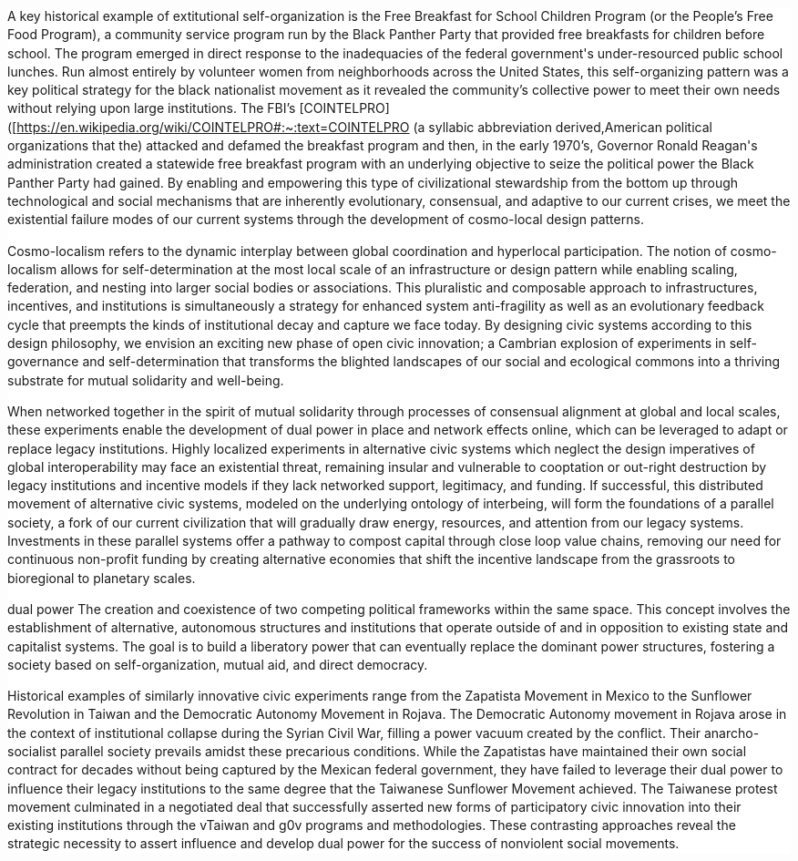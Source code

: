 A key historical example of extitutional self-organization is the Free Breakfast for School Children Program (or the People’s Free Food Program), a community service program run by the Black Panther Party that provided free breakfasts for children before school. The program emerged in direct response to the inadequacies of the federal government's under-resourced public school lunches. Run almost entirely by volunteer women from neighborhoods across the United States, this self-organizing pattern was a key political strategy for the black nationalist movement as it revealed the community’s collective power to meet their own needs without relying upon large institutions. The FBI’s [COINTELPRO]([https://en.wikipedia.org/wiki/COINTELPRO#:~:text=COINTELPRO (a syllabic abbreviation derived,American political organizations that the) attacked and defamed the breakfast program and then, in the early 1970’s, Governor Ronald Reagan's administration created a statewide free breakfast program with an underlying objective to seize the political power the Black Panther Party had gained. By enabling and empowering this type of civilizational stewardship from the bottom up through technological and social mechanisms that are inherently evolutionary, consensual, and adaptive to our current crises, we meet the existential failure modes of our current systems through the development of cosmo-local design patterns.

Cosmo-localism refers to the dynamic interplay between global coordination and hyperlocal participation. The notion of cosmo-localism allows for self-determination at the most local scale of an infrastructure or design pattern while enabling scaling, federation, and nesting into larger social bodies or associations. This pluralistic and composable approach to infrastructures, incentives, and institutions is simultaneously a strategy for enhanced system anti-fragility as well as an evolutionary feedback cycle that preempts the kinds of institutional decay and capture we face today. By designing civic systems according to this design philosophy, we envision an exciting new phase of open civic innovation; a Cambrian explosion of experiments in self-governance and self-determination that transforms the blighted landscapes of our social and ecological commons into a thriving substrate for mutual solidarity and well-being.

When networked together in the spirit of mutual solidarity through processes of consensual alignment at global and local scales, these experiments enable the development of dual power in place and network effects online, which can be leveraged to adapt or replace legacy institutions. Highly localized experiments in alternative civic systems which neglect the design imperatives of global interoperability may face an existential threat, remaining insular and vulnerable to cooptation or out-right destruction by legacy institutions and incentive models if they lack networked support, legitimacy, and funding. If successful, this distributed movement of alternative civic systems, modeled on the underlying ontology of interbeing, will form the foundations of a parallel society, a fork of our current civilization that will gradually draw energy, resources, and attention from our legacy systems. Investments in these parallel systems offer a pathway to compost capital through close loop value chains, removing our need for continuous non-profit funding by creating alternative economies that shift the incentive landscape from the grassroots to bioregional to planetary scales.

dual power
The creation and coexistence of two competing political frameworks within the same space. This concept involves the establishment of alternative, autonomous structures and institutions that operate outside of and in opposition to existing state and capitalist systems. The goal is to build a liberatory power that can eventually replace the dominant power structures, fostering a society based on self-organization, mutual aid, and direct democracy.


Historical examples of similarly innovative civic experiments range from the Zapatista Movement in Mexico to the Sunflower Revolution in Taiwan and the Democratic Autonomy Movement in Rojava. The Democratic Autonomy movement in Rojava arose in the context of institutional collapse during the Syrian Civil War, filling a power vacuum created by the conflict. Their anarcho-socialist parallel society prevails amidst these precarious conditions. While the Zapatistas have maintained their own social contract for decades without being captured by the Mexican federal government, they have failed to leverage their dual power to influence their legacy institutions to the same degree that the Taiwanese Sunflower Movement achieved. The Taiwanese protest movement culminated in a negotiated deal that successfully asserted new forms of  participatory civic innovation into their existing institutions through the vTaiwan and g0v programs and methodologies. These contrasting approaches reveal the strategic necessity to assert influence and develop dual power for the success of nonviolent social movements.
